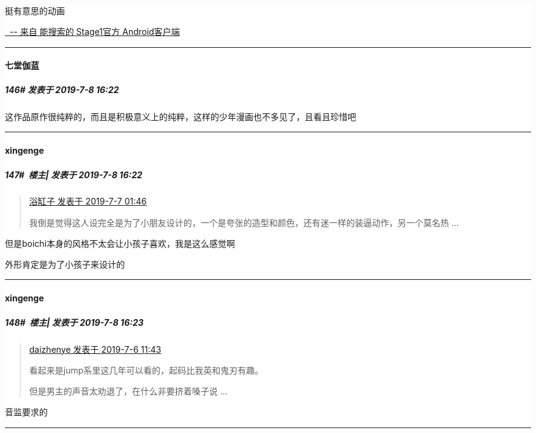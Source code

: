 
挺有意思的动画

[  -- 来自 能搜索的 Stage1官方 Android客户端](https://www.coolapk.com/apk/140634)







*****

####  七堂伽蓝  
##### 146#       发表于 2019-7-8 16:22




这作品原作很纯粹的，而且是积极意义上的纯粹，这样的少年漫画也不多见了，且看且珍惜吧







*****

####  xingenge  
##### 147#         楼主| 发表于 2019-7-8 16:22



<blockquote><a href="httphttps://bbs.saraba1st.com/2b/forum.php?mod=redirect&amp;goto=findpost&amp;pid=44416559&amp;ptid=1789334" target="_blank">浴缸子 发表于 2019-7-7 01:46</a>

我倒是觉得这人设完全是为了小朋友设计的，一个是夸张的造型和颜色，还有迷一样的装逼动作，另一个莫名热 ...</blockquote>
但是boichi本身的风格不太会让小孩子喜欢，我是这么感觉啊

外形肯定是为了小孩子来设计的







*****

####  xingenge  
##### 148#         楼主| 发表于 2019-7-8 16:23



<blockquote><a href="httphttps://bbs.saraba1st.com/2b/forum.php?mod=redirect&amp;goto=findpost&amp;pid=44406408&amp;ptid=1789334" target="_blank">daizhenye 发表于 2019-7-6 11:43</a>

看起来是jump系里这几年可以看的，起码比我英和鬼刃有趣。

但是男主的声音太劝退了，在什么非要挤着嗓子说 ...</blockquote>
音监要求的







*****
